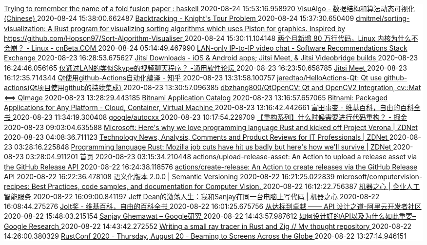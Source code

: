 [ Trying to remember the name of a fold fusion paper : haskell ]( https://www.reddit.com/r/haskell/comments/3a8ixb/trying_to_remember_the_name_of_a_fold_fusion_paper/ ) 2020-08-24 15:53:16.958920
[ VisuAlgo - 数据结构和算法动态可视化 (Chinese) ]( https://visualgo.net/zh ) 2020-08-24 15:38:00.662487
[ Backtracking - Knight's Tour Problem ]( https://algorithm-visualizer.org/backtracking/knights-tour-problem ) 2020-08-24 15:37:30.650409
[ dmitmel/sorting-visualization: A Rust program for visualizing sorting algorithms which uses Piston for graphics. Inspired by https://github.com/Hopson97/Sort-Algorithm-Visualiser ]( https://github.com/dmitmel/sorting-visualization ) 2020-08-24 15:30:11.104148
[ 两个月新增 80 万行代码，Linux 内核为什么不会崩？ - Linux - cnBeta.COM ]( https://www.cnbeta.com/articles/tech/1019507.htm ) 2020-08-24 05:14:49.467990
[ LAN-only IP-to-IP video chat - Software Recommendations Stack Exchange ]( https://softwarerecs.stackexchange.com/questions/42063/lan-only-ip-to-ip-video-chat ) 2020-08-23 16:28:53.675627
[ Jitsi Downloads - iOS & Android apps; Jitsi Meet, & Jitsi Videobridge builds ]( https://jitsi.org/downloads/ ) 2020-08-23 16:24:46.056165
[ 仅通过LAN的​​类似Skype的视频聊天程序？ -通用软件论坛 ]( https://community.spiceworks.com/topic/1559283-skype-like-video-chat-program-through-lan-only ) 2020-08-23 16:23:50.658785
[ Jitsi Meet ]( https://meet.jit.si/ ) 2020-08-23 16:12:35.714344
[ Qt使用github-Actions自动化编译 - 知乎 ]( https://zhuanlan.zhihu.com/p/92733295 ) 2020-08-23 13:31:58.100757
[ jaredtao/HelloActions-Qt: Qt use github-actions(Qt项目使用github的持续集成) ]( https://github.com/jaredtao/HelloActions-Qt ) 2020-08-23 13:30:57.096385
[ dbzhang800/QtOpenCV: Qt and OpenCV2 Integration, cv::Mat <==> QImage ]( https://github.com/dbzhang800/QtOpenCV ) 2020-08-23 13:28:29.443185
[ Bitnami Application Catalog ]( https://bitnami.com/stacks ) 2020-08-23 13:16:57.657065
[ Bitnami: Packaged Applications for Any Platform - Cloud, Container, Virtual Machine ]( https://bitnami.com/ ) 2020-08-23 13:16:42.442661
[ 富田事变 - 维基百科，自由的百科全书 ]( https://zh.m.wikipedia.org/zh-hans/%E5%AF%8C%E7%94%B0%E4%BA%8B%E5%8F%98 ) 2020-08-23 11:34:19.300408
[ google/autocxx ]( https://github.com/google/autocxx ) 2020-08-23 10:17:54.229709
[ 【重构系列】什么时候需要进行代码重构？ - 掘金 ]( https://juejin.im/post/6844903926744121357 ) 2020-08-23 09:03:04.635588
[ Microsoft: Here's why we love programming language Rust and kicked off Project Verona | ZDNet ]( https://www.zdnet.com/article/microsoft-heres-why-we-love-programming-language-rust-and-kicked-off-project-verona/ ) 2020-08-23 04:08:36.711123
[ Technology News, Analysis, Comments and Product Reviews for IT Professionals | ZDNet ]( https://www.zdnet.com/ ) 2020-08-23 03:28:16.225848
[ Programming language Rust: Mozilla job cuts have hit us badly but here's how we'll survive | ZDNet ]( https://www.zdnet.com/article/programming-language-rust-mozilla-job-cuts-have-hit-us-badly-but-heres-how-well-survive/ ) 2020-08-23 03:28:04.911201
[ 首页 ]( http://www.yhcqw.com/ ) 2020-08-23 03:15:34.210448
[ actions/upload-release-asset: An Action to upload a release asset via the GitHub Release API ]( https://github.com/actions/upload-release-asset ) 2020-08-22 16:24:38.118576
[ actions/create-release: An Action to create releases via the GitHub Release API ]( https://github.com/actions/create-release ) 2020-08-22 16:22:36.478108
[ 语义化版本 2.0.0 | Semantic Versioning ]( https://semver.org/lang/zh-CN/ ) 2020-08-22 16:21:25.022839
[ microsoft/computervision-recipes: Best Practices, code samples, and documentation for Computer Vision. ]( https://github.com/microsoft/computervision-recipes ) 2020-08-22 16:12:22.756387
[ 机器之心 | 企业人工智能服务 ]( https://www.jiqizhixin.com/ ) 2020-08-22 16:09:00.841197
[ Jeff Dean的激荡人生：我和Sanjay在同一台电脑上写代码 | 机器之心 ]( https://www.jiqizhixin.com/articles/2018-12-06-4 ) 2020-08-22 16:08:44.275276
[ Jolt奖 - 维基百科，自由的百科全书 ]( https://zh.m.wikipedia.org/wiki/Jolt%E5%A5%96 ) 2020-08-22 16:01:25.675756
[ 从达标到卓越 —— API 设计之道-阿里云开发者社区 ]( https://developer.aliyun.com/article/272195 ) 2020-08-22 15:48:03.215154
[ Sanjay Ghemawat – Google研究 ]( https://research.google/people/SanjayGhemawat/ ) 2020-08-22 14:43:57.987612
[ 如何设计好的API以及为什么如此重要– Google Research ]( https://research.google/pubs/pub32713/ ) 2020-08-22 14:43:42.272552
[ Writing a small ray tracer in Rust and Zig // My thought repository ]( https://nelari.us/post/raytracer_with_rust_and_zig/ ) 2020-08-22 14:26:00.380329
[ RustConf 2020 - Thursday, August 20 - Beaming to Screens Across the Globe ]( https://rustconf.com/ ) 2020-08-22 13:27:14.946151